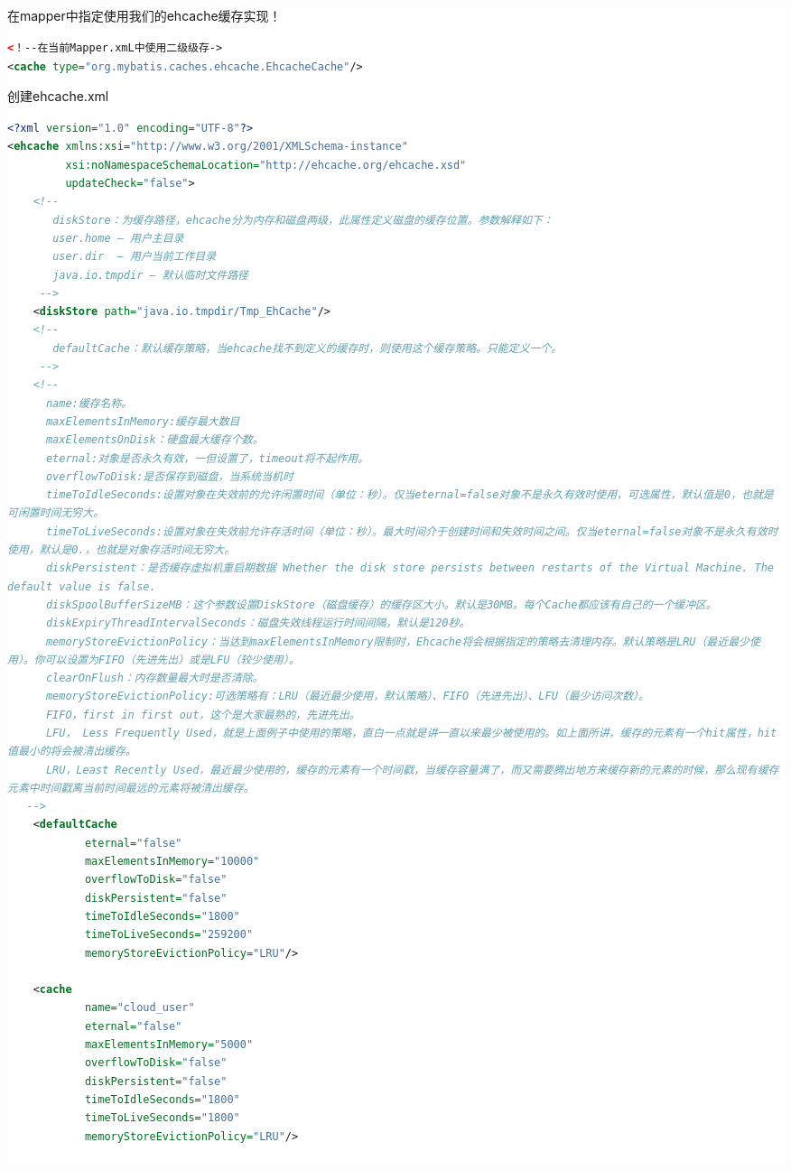 在mapper中指定使用我们的ehcache缓存实现！

```xml
<！--在当前Mapper.xmL中使用二级级存->
<cache type="org.mybatis.caches.ehcache.EhcacheCache"/>
```

创建ehcache.xml

```xml
<?xml version="1.0" encoding="UTF-8"?>
<ehcache xmlns:xsi="http://www.w3.org/2001/XMLSchema-instance"
         xsi:noNamespaceSchemaLocation="http://ehcache.org/ehcache.xsd"
         updateCheck="false">
    <!--
       diskStore：为缓存路径，ehcache分为内存和磁盘两级，此属性定义磁盘的缓存位置。参数解释如下：
       user.home – 用户主目录
       user.dir  – 用户当前工作目录
       java.io.tmpdir – 默认临时文件路径
     -->
    <diskStore path="java.io.tmpdir/Tmp_EhCache"/>
    <!--
       defaultCache：默认缓存策略，当ehcache找不到定义的缓存时，则使用这个缓存策略。只能定义一个。
     -->
    <!--
      name:缓存名称。
      maxElementsInMemory:缓存最大数目
      maxElementsOnDisk：硬盘最大缓存个数。
      eternal:对象是否永久有效，一但设置了，timeout将不起作用。
      overflowToDisk:是否保存到磁盘，当系统当机时
      timeToIdleSeconds:设置对象在失效前的允许闲置时间（单位：秒）。仅当eternal=false对象不是永久有效时使用，可选属性，默认值是0，也就是可闲置时间无穷大。
      timeToLiveSeconds:设置对象在失效前允许存活时间（单位：秒）。最大时间介于创建时间和失效时间之间。仅当eternal=false对象不是永久有效时使用，默认是0.，也就是对象存活时间无穷大。
      diskPersistent：是否缓存虚拟机重启期数据 Whether the disk store persists between restarts of the Virtual Machine. The default value is false.
      diskSpoolBufferSizeMB：这个参数设置DiskStore（磁盘缓存）的缓存区大小。默认是30MB。每个Cache都应该有自己的一个缓冲区。
      diskExpiryThreadIntervalSeconds：磁盘失效线程运行时间间隔，默认是120秒。
      memoryStoreEvictionPolicy：当达到maxElementsInMemory限制时，Ehcache将会根据指定的策略去清理内存。默认策略是LRU（最近最少使用）。你可以设置为FIFO（先进先出）或是LFU（较少使用）。
      clearOnFlush：内存数量最大时是否清除。
      memoryStoreEvictionPolicy:可选策略有：LRU（最近最少使用，默认策略）、FIFO（先进先出）、LFU（最少访问次数）。
      FIFO，first in first out，这个是大家最熟的，先进先出。
      LFU， Less Frequently Used，就是上面例子中使用的策略，直白一点就是讲一直以来最少被使用的。如上面所讲，缓存的元素有一个hit属性，hit值最小的将会被清出缓存。
      LRU，Least Recently Used，最近最少使用的，缓存的元素有一个时间戳，当缓存容量满了，而又需要腾出地方来缓存新的元素的时候，那么现有缓存元素中时间戳离当前时间最远的元素将被清出缓存。
   -->
    <defaultCache
            eternal="false"
            maxElementsInMemory="10000"
            overflowToDisk="false"
            diskPersistent="false"
            timeToIdleSeconds="1800"
            timeToLiveSeconds="259200"
            memoryStoreEvictionPolicy="LRU"/>
 
    <cache
            name="cloud_user"
            eternal="false"
            maxElementsInMemory="5000"
            overflowToDisk="false"
            diskPersistent="false"
            timeToIdleSeconds="1800"
            timeToLiveSeconds="1800"
            memoryStoreEvictionPolicy="LRU"/>
 
```